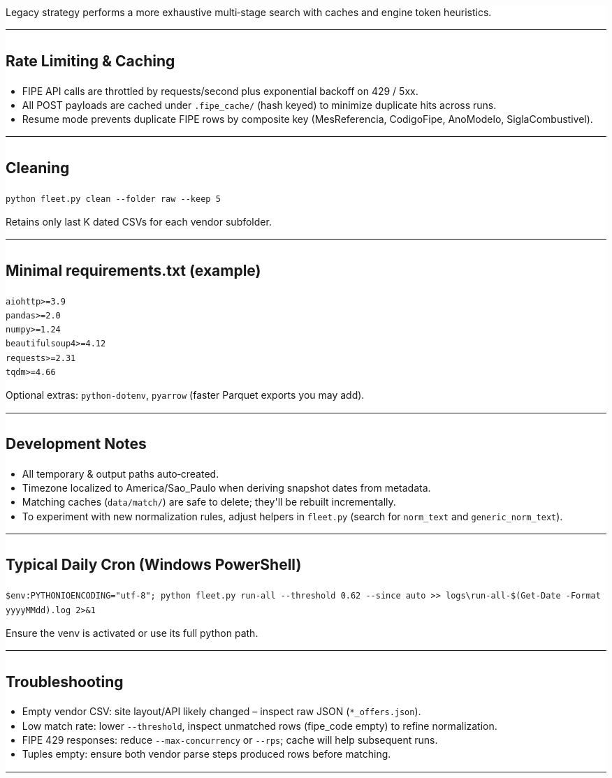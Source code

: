 Legacy strategy performs a more exhaustive multi‑stage search with caches and engine token heuristics.

---
## Rate Limiting & Caching
- FIPE API calls are throttled by requests/second plus exponential backoff on 429 / 5xx.
- All POST payloads are cached under `.fipe_cache/` (hash keyed) to minimize duplicate hits across runs.
- Resume mode prevents duplicate FIPE rows by composite key (MesReferencia, CodigoFipe, AnoModelo, SiglaCombustivel).

---
## Cleaning
```
python fleet.py clean --folder raw --keep 5
```
Retains only last K dated CSVs for each vendor subfolder.

---
## Minimal requirements.txt (example)
```
aiohttp>=3.9
pandas>=2.0
numpy>=1.24
beautifulsoup4>=4.12
requests>=2.31
tqdm>=4.66
```
Optional extras: `python-dotenv`, `pyarrow` (faster Parquet exports you may add).

---
## Development Notes
- All temporary & output paths auto‑created.
- Timezone localized to America/Sao_Paulo when deriving snapshot dates from metadata.
- Matching caches (`data/match/`) are safe to delete; they'll be rebuilt incrementally.
- To experiment with new normalization rules, adjust helpers in `fleet.py` (search for `norm_text` and `generic_norm_text`).

---
## Typical Daily Cron (Windows PowerShell)
```
$env:PYTHONIOENCODING="utf-8"; python fleet.py run-all --threshold 0.62 --since auto >> logs\run-all-$(Get-Date -Format yyyyMMdd).log 2>&1
```
Ensure the venv is activated or use its full python path.

---
## Troubleshooting
- Empty vendor CSV: site layout/API likely changed – inspect raw JSON (`*_offers.json`).
- Low match rate: lower `--threshold`, inspect unmatched rows (fipe_code empty) to refine normalization.
- FIPE 429 responses: reduce `--max-concurrency` or `--rps`; cache will help subsequent runs.
- Tuples empty: ensure both vendor parse steps produced rows before matching.

---